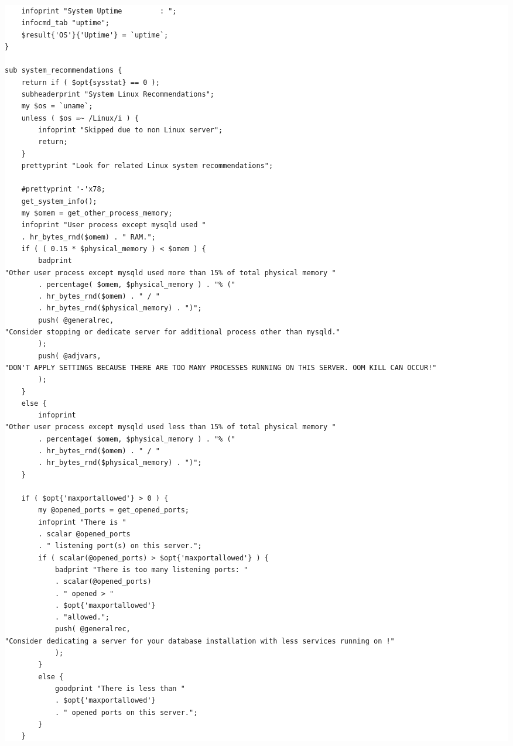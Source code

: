 		infoprint "System Uptime         : ";
		infocmd_tab "uptime";
		$result{'OS'}{'Uptime'} = `uptime`;
	}

	sub system_recommendations {
		return if ( $opt{sysstat} == 0 );
		subheaderprint "System Linux Recommendations";
		my $os = `uname`;
		unless ( $os =~ /Linux/i ) {
			infoprint "Skipped due to non Linux server";
			return;
		}
		prettyprint "Look for related Linux system recommendations";

		#prettyprint '-'x78;
		get_system_info();
		my $omem = get_other_process_memory;
		infoprint "User process except mysqld used "
		. hr_bytes_rnd($omem) . " RAM.";
		if ( ( 0.15 * $physical_memory ) < $omem ) {
			badprint
	"Other user process except mysqld used more than 15% of total physical memory "
			. percentage( $omem, $physical_memory ) . "% ("
			. hr_bytes_rnd($omem) . " / "
			. hr_bytes_rnd($physical_memory) . ")";
			push( @generalrec,
	"Consider stopping or dedicate server for additional process other than mysqld."
			);
			push( @adjvars,
	"DON'T APPLY SETTINGS BECAUSE THERE ARE TOO MANY PROCESSES RUNNING ON THIS SERVER. OOM KILL CAN OCCUR!"
			);
		}
		else {
			infoprint
	"Other user process except mysqld used less than 15% of total physical memory "
			. percentage( $omem, $physical_memory ) . "% ("
			. hr_bytes_rnd($omem) . " / "
			. hr_bytes_rnd($physical_memory) . ")";
		}

		if ( $opt{'maxportallowed'} > 0 ) {
			my @opened_ports = get_opened_ports;
			infoprint "There is "
			. scalar @opened_ports
			. " listening port(s) on this server.";
			if ( scalar(@opened_ports) > $opt{'maxportallowed'} ) {
				badprint "There is too many listening ports: "
				. scalar(@opened_ports)
				. " opened > "
				. $opt{'maxportallowed'}
				. "allowed.";
				push( @generalrec,
	"Consider dedicating a server for your database installation with less services running on !"
				);
			}
			else {
				goodprint "There is less than "
				. $opt{'maxportallowed'}
				. " opened ports on this server.";
			}
		}
